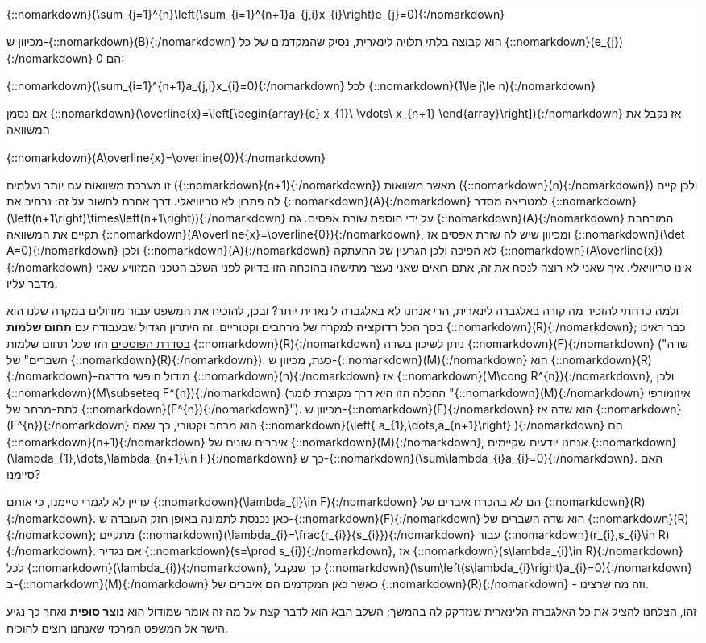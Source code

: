 {::nomarkdown}\(\sum_{j=1}^{n}\left(\sum_{i=1}^{n+1}a_{j,i}x_{i}\right)e_{j}=0\){:/nomarkdown}

מכיוון ש-{::nomarkdown}\(B\){:/nomarkdown} הוא קבוצה בלתי תלויה לינארית, נסיק שהמקדמים של כל {::nomarkdown}\(e_{j}\){:/nomarkdown} הם 0:

{::nomarkdown}\(\sum_{i=1}^{n+1}a_{j,i}x_{i}=0\){:/nomarkdown} לכל {::nomarkdown}\(1\le j\le n\){:/nomarkdown}

אם נסמן {::nomarkdown}\(\overline{x}=\left[\begin{array}{c} x_{1}\\ \vdots\\ x_{n+1} \end{array}\right]\){:/nomarkdown} אז נקבל את המשוואה

{::nomarkdown}\(A\overline{x}=\overline{0}\){:/nomarkdown}

זו מערכת משוואות עם יותר נעלמים ({::nomarkdown}\(n+1\){:/nomarkdown}) מאשר משוואות ({::nomarkdown}\(n\){:/nomarkdown}) ולכן קיים לה פתרון לא טריוויאלי. דרך אחרת לחשוב על זה: נרחיב את {::nomarkdown}\(A\){:/nomarkdown} למטריצה מסדר {::nomarkdown}\(\left(n+1\right)\times\left(n+1\right)\){:/nomarkdown} על ידי הוספת שורת אפסים. גם {::nomarkdown}\(A\){:/nomarkdown} המורחבת תקיים את המשוואה {::nomarkdown}\(A\overline{x}=\overline{0}\){:/nomarkdown}, ומכיוון שיש לה שורת אפסים אז {::nomarkdown}\(\det A=0\){:/nomarkdown} ולכן {::nomarkdown}\(A\){:/nomarkdown} לא הפיכה ולכן הגרעין של ההעתקה {::nomarkdown}\(A\overline{x}\){:/nomarkdown} אינו טריוויאלי. איך שאני לא רוצה לנסח את זה, אתם רואים שאני נעצר מתישהו בהוכחה הזו בדיוק לפני השלב הטכני המזוויע שאני מדבר עליו.

ולמה טרחתי להזכיר מה קורה באלגברה לינארית, הרי אנחנו לא באלגברה לינארית יותר? ובכן, להוכיח את המשפט עבור מודולים במקרה שלנו הוא בסך הכל <strong>רדוקציה</strong> למקרה של מרחבים וקטוריים. זה היתרון הגדול שבעבודה עם <strong>תחום שלמות</strong> {::nomarkdown}\(R\){:/nomarkdown}; כבר ראינו <a href="https://gadial.net/2018/01/30/rings_of_fractions/">בסדרת הפוסטים</a> הזו שכל תחום שלמות {::nomarkdown}\(R\){:/nomarkdown} ניתן לשיכון בשדה {::nomarkdown}\(F\){:/nomarkdown} ("שדה השברים" של {::nomarkdown}\(R\){:/nomarkdown}). כעת, מכיוון ש-{::nomarkdown}\(M\){:/nomarkdown} הוא {::nomarkdown}\(R\){:/nomarkdown}-מודול חופשי מדרגה {::nomarkdown}\(n\){:/nomarkdown} אז {::nomarkdown}\(M\cong R^{n}\){:/nomarkdown}, ולכן {::nomarkdown}\(M\subseteq F^{n}\){:/nomarkdown} (ההכלה הזו היא דרך מקוצרת לומר "{::nomarkdown}\(M\){:/nomarkdown} איזומורפי לתת-מרחב של {::nomarkdown}\(F^{n}\){:/nomarkdown}"). מכיוון ש-{::nomarkdown}\(F\){:/nomarkdown} הוא שדה אז {::nomarkdown}\(F^{n}\){:/nomarkdown} הוא מרחב וקטורי, כך שאם {::nomarkdown}\(\left\{ a_{1},\dots,a_{n+1}\right\} \){:/nomarkdown} הם {::nomarkdown}\(n+1\){:/nomarkdown} איברים שונים של {::nomarkdown}\(M\){:/nomarkdown}, אנחנו יודעים שקיימים {::nomarkdown}\(\lambda_{1},\dots,\lambda_{n+1}\in F\){:/nomarkdown} כך ש-{::nomarkdown}\(\sum\lambda_{i}a_{i}=0\){:/nomarkdown}. האם סיימנו?

עדיין לא לגמרי סיימנו, כי אותם {::nomarkdown}\(\lambda_{i}\in F\){:/nomarkdown} הם לא בהכרח איברים של {::nomarkdown}\(R\){:/nomarkdown}. כאן נכנסת לתמונה באופן חזק העובדה ש-{::nomarkdown}\(F\){:/nomarkdown} הוא שדה השברים של {::nomarkdown}\(R\){:/nomarkdown}; מתקיים {::nomarkdown}\(\lambda_{i}=\frac{r_{i}}{s_{i}}\){:/nomarkdown} עבור {::nomarkdown}\(r_{i},s_{i}\in R\){:/nomarkdown}. אם נגדיר {::nomarkdown}\(s=\prod s_{i}\){:/nomarkdown}, אז {::nomarkdown}\(s\lambda_{i}\in R\){:/nomarkdown} לכל {::nomarkdown}\(\lambda_{i}\){:/nomarkdown}, כך שנקבל {::nomarkdown}\(\sum\left(s\lambda_{i}\right)a_{i}=0\){:/nomarkdown} ב-{::nomarkdown}\(M\){:/nomarkdown} כאשר כאן המקדמים הם איברים של {::nomarkdown}\(R\){:/nomarkdown} - וזה מה שרצינו.

זהו, הצלחנו להציל את כל האלגברה הלינארית שנזדקק לה בהמשך; השלב הבא הוא לדבר קצת על מה זה אומר שמודול הוא <strong>נוצר סופית</strong> ואחר כך נגיע הישר אל המשפט המרכזי שאנחנו רוצים להוכיח. 
